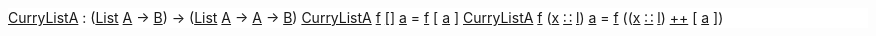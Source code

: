  <a id="8876" href="Base.Equality.Welldefined.html#8876" class="Function">CurryListA</a> <a id="8887" class="Symbol">:</a> <a id="8889" class="Symbol">(</a><a id="8890" href="Agda.Builtin.List.html#147" class="Datatype">List</a> <a id="8895" href="Base.Equality.Welldefined.html#8752" class="Bound">A</a> <a id="8897" class="Symbol">→</a> <a id="8899" href="Base.Equality.Welldefined.html#8764" class="Bound">B</a><a id="8900" class="Symbol">)</a> <a id="8902" class="Symbol">→</a> <a id="8904" class="Symbol">(</a><a id="8905" href="Agda.Builtin.List.html#147" class="Datatype">List</a> <a id="8910" href="Base.Equality.Welldefined.html#8752" class="Bound">A</a> <a id="8912" class="Symbol">→</a> <a id="8914" href="Base.Equality.Welldefined.html#8752" class="Bound">A</a> <a id="8916" class="Symbol">→</a> <a id="8918" href="Base.Equality.Welldefined.html#8764" class="Bound">B</a><a id="8919" class="Symbol">)</a>
 <a id="8922" href="Base.Equality.Welldefined.html#8876" class="Function">CurryListA</a> <a id="8933" href="Base.Equality.Welldefined.html#8933" class="Bound">f</a> <a id="8935" href="Agda.Builtin.List.html#184" class="InductiveConstructor">[]</a> <a id="8938" href="Base.Equality.Welldefined.html#8938" class="Bound">a</a> <a id="8940" class="Symbol">=</a> <a id="8942" href="Base.Equality.Welldefined.html#8933" class="Bound">f</a> <a id="8944" href="Data.List.Base.html#5205" class="Function Operator">[</a> <a id="8946" href="Base.Equality.Welldefined.html#8938" class="Bound">a</a> <a id="8948" href="Data.List.Base.html#5205" class="Function Operator">]</a>
 <a id="8951" href="Base.Equality.Welldefined.html#8876" class="Function">CurryListA</a> <a id="8962" href="Base.Equality.Welldefined.html#8962" class="Bound">f</a> <a id="8964" class="Symbol">(</a><a id="8965" href="Base.Equality.Welldefined.html#8965" class="Bound">x</a> <a id="8967" href="Agda.Builtin.List.html#199" class="InductiveConstructor Operator">∷</a> <a id="8969" href="Base.Equality.Welldefined.html#8969" class="Bound">l</a><a id="8970" class="Symbol">)</a> <a id="8972" href="Base.Equality.Welldefined.html#8972" class="Bound">a</a> <a id="8974" class="Symbol">=</a> <a id="8976" href="Base.Equality.Welldefined.html#8962" class="Bound">f</a> <a id="8978" class="Symbol">((</a><a id="8980" href="Base.Equality.Welldefined.html#8965" class="Bound">x</a> <a id="8982" href="Agda.Builtin.List.html#199" class="InductiveConstructor Operator">∷</a> <a id="8984" href="Base.Equality.Welldefined.html#8969" class="Bound">l</a><a id="8985" class="Symbol">)</a> <a id="8987" href="Data.List.Base.html#1734" class="Function Operator">++</a> <a id="8990" href="Data.List.Base.html#5205" class="Function Operator">[</a> <a id="8992" href="Base.Equality.Welldefined.html#8972" class="Bound">a</a> <a id="8994" href="Data.List.Base.html#5205" class="Function Operator">]</a><a id="8995" class="Symbol">)</a> 

